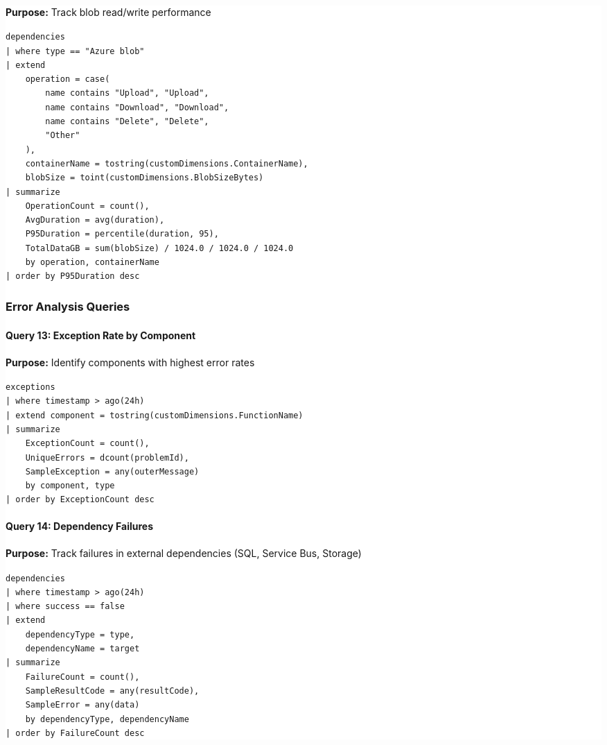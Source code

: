 **Purpose:** Track blob read/write performance

```kusto
dependencies
| where type == "Azure blob"
| extend 
    operation = case(
        name contains "Upload", "Upload",
        name contains "Download", "Download",
        name contains "Delete", "Delete",
        "Other"
    ),
    containerName = tostring(customDimensions.ContainerName),
    blobSize = toint(customDimensions.BlobSizeBytes)
| summarize 
    OperationCount = count(),
    AvgDuration = avg(duration),
    P95Duration = percentile(duration, 95),
    TotalDataGB = sum(blobSize) / 1024.0 / 1024.0 / 1024.0
    by operation, containerName
| order by P95Duration desc
```


### Error Analysis Queries

#### Query 13: Exception Rate by Component

**Purpose:** Identify components with highest error rates

```kusto
exceptions
| where timestamp > ago(24h)
| extend component = tostring(customDimensions.FunctionName)
| summarize 
    ExceptionCount = count(),
    UniqueErrors = dcount(problemId),
    SampleException = any(outerMessage)
    by component, type
| order by ExceptionCount desc
```

#### Query 14: Dependency Failures

**Purpose:** Track failures in external dependencies (SQL, Service Bus, Storage)

```kusto
dependencies
| where timestamp > ago(24h)
| where success == false
| extend 
    dependencyType = type,
    dependencyName = target
| summarize 
    FailureCount = count(),
    SampleResultCode = any(resultCode),
    SampleError = any(data)
    by dependencyType, dependencyName
| order by FailureCount desc
```
